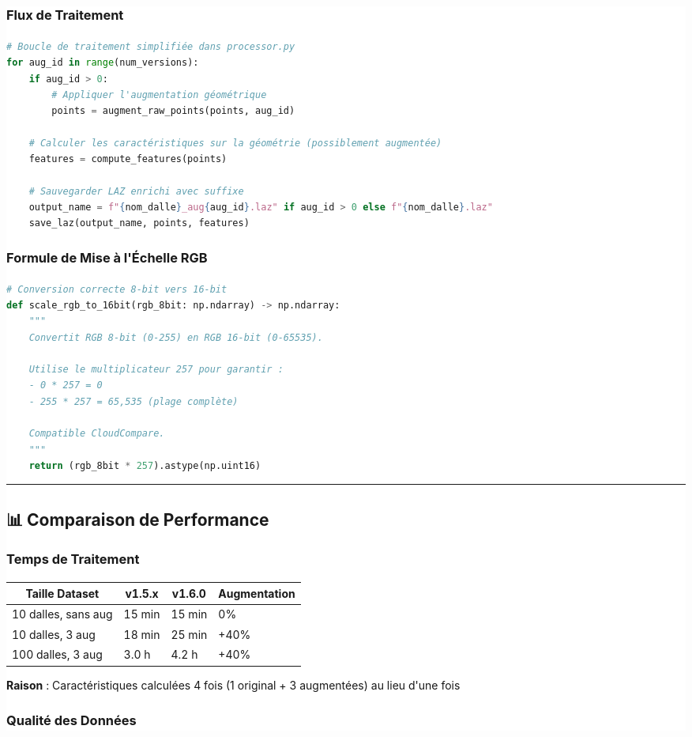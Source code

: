 ### Flux de Traitement

```python
# Boucle de traitement simplifiée dans processor.py
for aug_id in range(num_versions):
    if aug_id > 0:
        # Appliquer l'augmentation géométrique
        points = augment_raw_points(points, aug_id)

    # Calculer les caractéristiques sur la géométrie (possiblement augmentée)
    features = compute_features(points)

    # Sauvegarder LAZ enrichi avec suffixe
    output_name = f"{nom_dalle}_aug{aug_id}.laz" if aug_id > 0 else f"{nom_dalle}.laz"
    save_laz(output_name, points, features)
```

### Formule de Mise à l'Échelle RGB

```python
# Conversion correcte 8-bit vers 16-bit
def scale_rgb_to_16bit(rgb_8bit: np.ndarray) -> np.ndarray:
    """
    Convertit RGB 8-bit (0-255) en RGB 16-bit (0-65535).

    Utilise le multiplicateur 257 pour garantir :
    - 0 * 257 = 0
    - 255 * 257 = 65,535 (plage complète)

    Compatible CloudCompare.
    """
    return (rgb_8bit * 257).astype(np.uint16)
```

---

## 📊 Comparaison de Performance

### Temps de Traitement

| Taille Dataset      | v1.5.x | v1.6.0 | Augmentation |
| ------------------- | ------ | ------ | ------------ |
| 10 dalles, sans aug | 15 min | 15 min | 0%           |
| 10 dalles, 3 aug    | 18 min | 25 min | +40%         |
| 100 dalles, 3 aug   | 3.0 h  | 4.2 h  | +40%         |

**Raison** : Caractéristiques calculées 4 fois (1 original + 3 augmentées) au lieu d'une fois

### Qualité des Données

